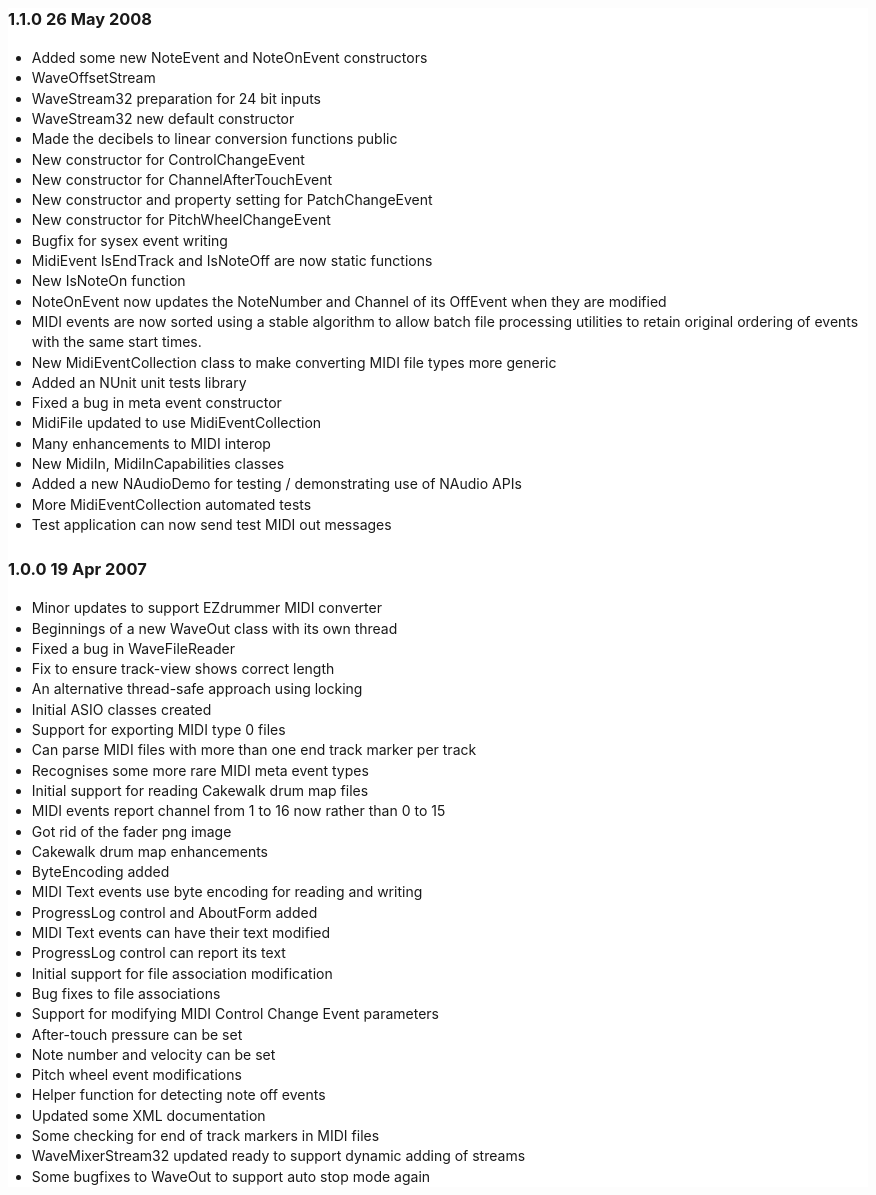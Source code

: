 ### 1.1.0 26 May 2008
 * Added some new NoteEvent and NoteOnEvent constructors    
 * WaveOffsetStream
 * WaveStream32 preparation for 24 bit inputs
 * WaveStream32 new default constructor
 * Made the decibels to linear conversion functions public
 * New constructor for ControlChangeEvent
 * New constructor for ChannelAfterTouchEvent
 * New constructor and property setting for PatchChangeEvent
 * New constructor for PitchWheelChangeEvent
 * Bugfix for sysex event writing
 * MidiEvent IsEndTrack and IsNoteOff are now static functions
 * New IsNoteOn function
 * NoteOnEvent now updates the NoteNumber and Channel of its OffEvent when they are modified
 * MIDI events are now sorted using a stable algorithm to allow batch file processing utilities to retain original ordering of events with the same start times.
 * New MidiEventCollection class to make converting MIDI file types more generic
 * Added an NUnit unit tests library
 * Fixed a bug in meta event constructor
 * MidiFile updated to use MidiEventCollection
 * Many enhancements to MIDI interop
 * New MidiIn, MidiInCapabilities classes
 * Added a new NAudioDemo for testing / demonstrating use of NAudio APIs
 * More MidiEventCollection automated tests
 * Test application can now send test MIDI out messages

### 1.0.0 19 Apr 2007
* Minor updates to support EZdrummer MIDI converter
* Beginnings of a new WaveOut class with its own thread
* Fixed a bug in WaveFileReader
* Fix to ensure track-view shows correct length
* An alternative thread-safe approach using locking
* Initial ASIO classes created
* Support for exporting MIDI type 0 files
* Can parse MIDI files with more than one end track marker per track
* Recognises some more rare MIDI meta event types
* Initial support for reading Cakewalk drum map files
* MIDI events report channel from 1 to 16 now rather than 0 to 15
* Got rid of the fader png image
* Cakewalk drum map enhancements
* ByteEncoding added
* MIDI Text events use byte encoding for reading and writing
* ProgressLog control and AboutForm added
* MIDI Text events can have their text modified
* ProgressLog control can report its text
* Initial support for file association modification
* Bug fixes to file associations    
* Support for modifying MIDI Control Change Event parameters
* After-touch pressure can be set
* Note number and velocity can be set
* Pitch wheel event modifications    
* Helper function for detecting note off events
* Updated some XML documentation
* Some checking for end of track markers in MIDI files
* WaveMixerStream32 updated ready to support dynamic adding of streams
* Some bugfixes to WaveOut to support auto stop mode again
